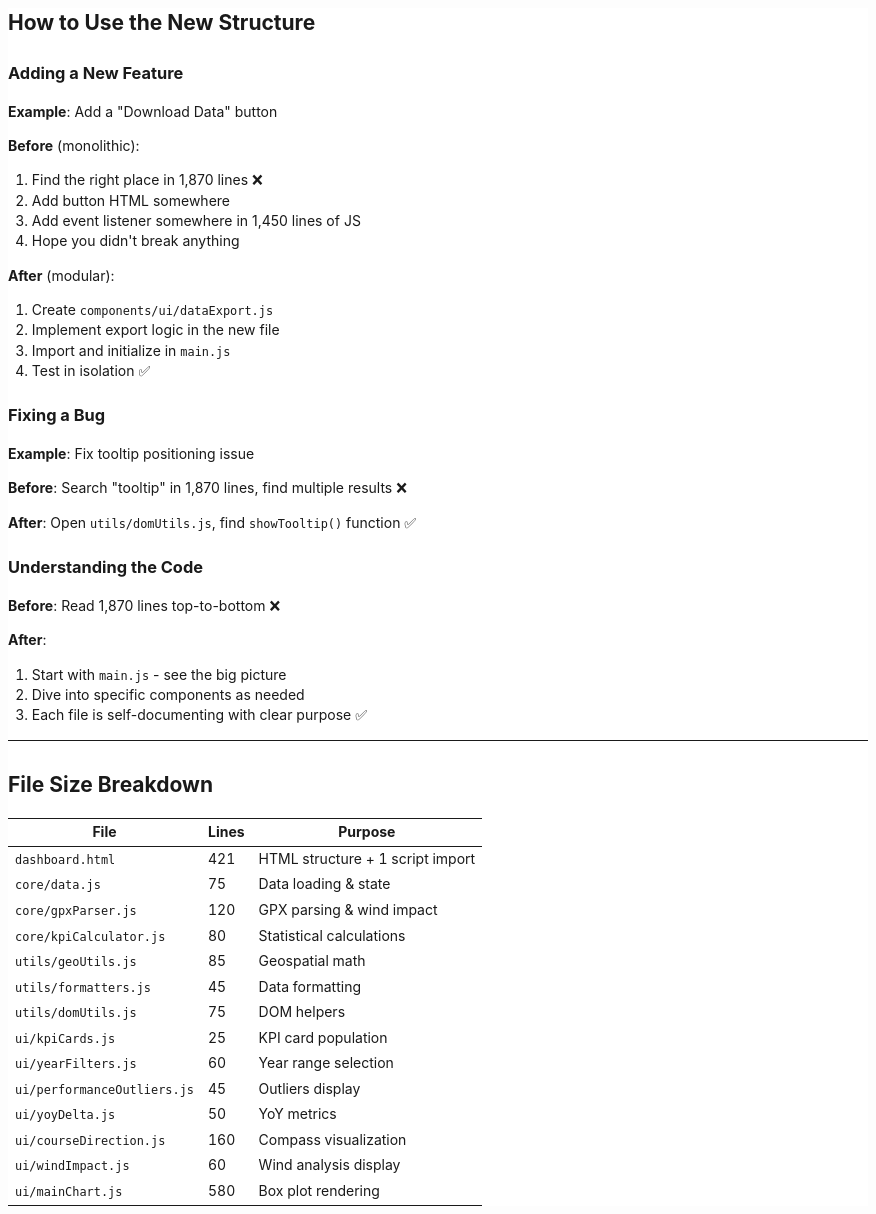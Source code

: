 
## How to Use the New Structure

### Adding a New Feature

**Example**: Add a "Download Data" button

**Before** (monolithic):
1. Find the right place in 1,870 lines ❌
2. Add button HTML somewhere
3. Add event listener somewhere in 1,450 lines of JS
4. Hope you didn't break anything

**After** (modular):
1. Create `components/ui/dataExport.js`
2. Implement export logic in the new file
3. Import and initialize in `main.js`
4. Test in isolation ✅

### Fixing a Bug

**Example**: Fix tooltip positioning issue

**Before**: Search "tooltip" in 1,870 lines, find multiple results ❌

**After**: Open `utils/domUtils.js`, find `showTooltip()` function ✅

### Understanding the Code

**Before**: Read 1,870 lines top-to-bottom ❌

**After**:
1. Start with `main.js` - see the big picture
2. Dive into specific components as needed
3. Each file is self-documenting with clear purpose ✅

---

## File Size Breakdown

| File | Lines | Purpose |
|------|-------|---------|
| `dashboard.html` | 421 | HTML structure + 1 script import |
| `core/data.js` | 75 | Data loading & state |
| `core/gpxParser.js` | 120 | GPX parsing & wind impact |
| `core/kpiCalculator.js` | 80 | Statistical calculations |
| `utils/geoUtils.js` | 85 | Geospatial math |
| `utils/formatters.js` | 45 | Data formatting |
| `utils/domUtils.js` | 75 | DOM helpers |
| `ui/kpiCards.js` | 25 | KPI card population |
| `ui/yearFilters.js` | 60 | Year range selection |
| `ui/performanceOutliers.js` | 45 | Outliers display |
| `ui/yoyDelta.js` | 50 | YoY metrics |
| `ui/courseDirection.js` | 160 | Compass visualization |
| `ui/windImpact.js` | 60 | Wind analysis display |
| `ui/mainChart.js` | 580 | Box plot rendering |